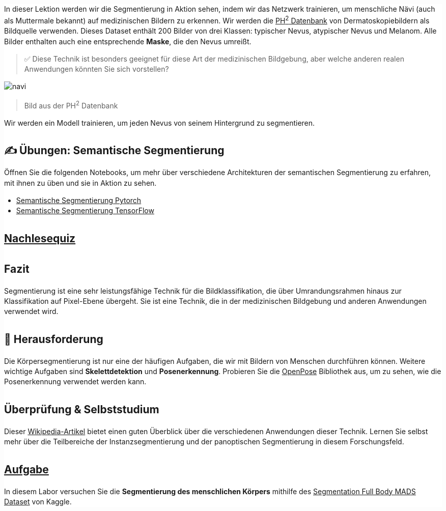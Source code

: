 In dieser Lektion werden wir die Segmentierung in Aktion sehen, indem wir das Netzwerk trainieren, um menschliche Nävi (auch als Muttermale bekannt) auf medizinischen Bildern zu erkennen. Wir werden die <a href="https://www.fc.up.pt/addi/ph2%20database.html">PH<sup>2</sup> Datenbank</a> von Dermatoskopiebildern als Bildquelle verwenden. Dieses Dataset enthält 200 Bilder von drei Klassen: typischer Nevus, atypischer Nevus und Melanom. Alle Bilder enthalten auch eine entsprechende **Maske**, die den Nevus umreißt.

> ✅ Diese Technik ist besonders geeignet für diese Art der medizinischen Bildgebung, aber welche anderen realen Anwendungen könnten Sie sich vorstellen?

<img alt="navi" src="images/navi.png"/>

> Bild aus der PH<sup>2</sup> Datenbank

Wir werden ein Modell trainieren, um jeden Nevus von seinem Hintergrund zu segmentieren.

## ✍️ Übungen: Semantische Segmentierung

Öffnen Sie die folgenden Notebooks, um mehr über verschiedene Architekturen der semantischen Segmentierung zu erfahren, mit ihnen zu üben und sie in Aktion zu sehen.

* [Semantische Segmentierung Pytorch](../../../../../lessons/4-ComputerVision/12-Segmentation/SemanticSegmentationPytorch.ipynb)
* [Semantische Segmentierung TensorFlow](../../../../../lessons/4-ComputerVision/12-Segmentation/SemanticSegmentationTF.ipynb)

## [Nachlesequiz](https://red-field-0a6ddfd03.1.azurestaticapps.net/quiz/212)

## Fazit

Segmentierung ist eine sehr leistungsfähige Technik für die Bildklassifikation, die über Umrandungsrahmen hinaus zur Klassifikation auf Pixel-Ebene übergeht. Sie ist eine Technik, die in der medizinischen Bildgebung und anderen Anwendungen verwendet wird.

## 🚀 Herausforderung

Die Körpersegmentierung ist nur eine der häufigen Aufgaben, die wir mit Bildern von Menschen durchführen können. Weitere wichtige Aufgaben sind **Skelettdetektion** und **Posenerkennung**. Probieren Sie die [OpenPose](https://github.com/CMU-Perceptual-Computing-Lab/openpose) Bibliothek aus, um zu sehen, wie die Posenerkennung verwendet werden kann.

## Überprüfung & Selbststudium

Dieser [Wikipedia-Artikel](https://wikipedia.org/wiki/Image_segmentation) bietet einen guten Überblick über die verschiedenen Anwendungen dieser Technik. Lernen Sie selbst mehr über die Teilbereiche der Instanzsegmentierung und der panoptischen Segmentierung in diesem Forschungsfeld.

## [Aufgabe](lab/README.md)

In diesem Labor versuchen Sie die **Segmentierung des menschlichen Körpers** mithilfe des [Segmentation Full Body MADS Dataset](https://www.kaggle.com/datasets/tapakah68/segmentation-full-body-mads-dataset) von Kaggle.
